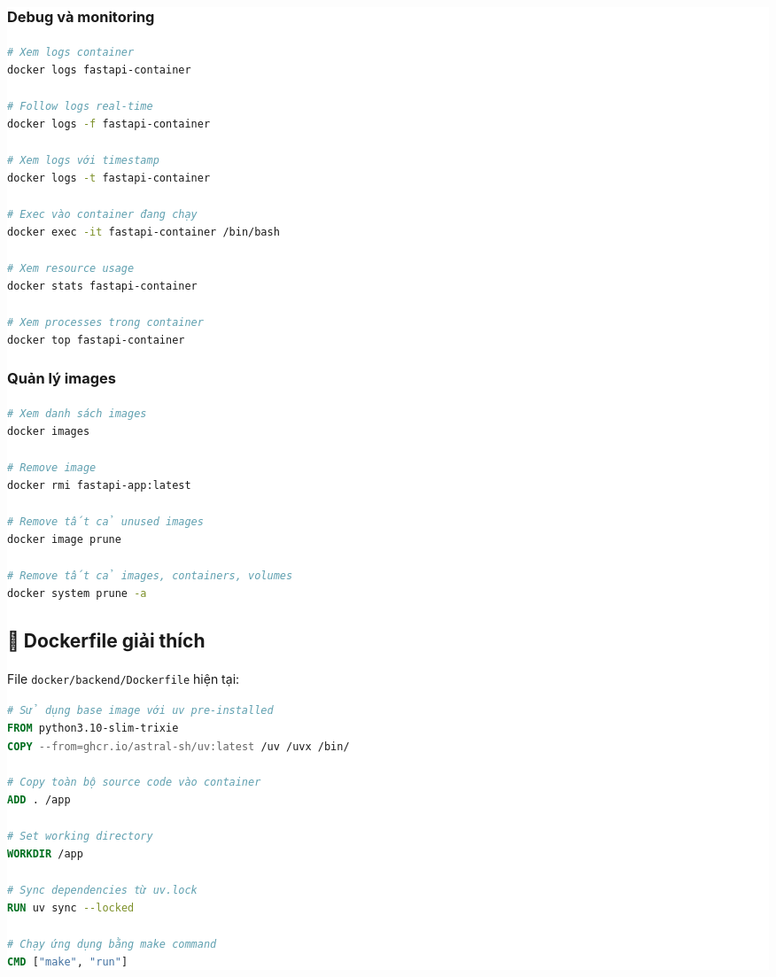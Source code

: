 ### Debug và monitoring

```bash
# Xem logs container
docker logs fastapi-container

# Follow logs real-time
docker logs -f fastapi-container

# Xem logs với timestamp
docker logs -t fastapi-container

# Exec vào container đang chạy
docker exec -it fastapi-container /bin/bash

# Xem resource usage
docker stats fastapi-container

# Xem processes trong container
docker top fastapi-container
```

### Quản lý images

```bash
# Xem danh sách images
docker images

# Remove image
docker rmi fastapi-app:latest

# Remove tất cả unused images
docker image prune

# Remove tất cả images, containers, volumes
docker system prune -a
```

## 🎯 Dockerfile giải thích

File `docker/backend/Dockerfile` hiện tại:

```dockerfile
# Sử dụng base image với uv pre-installed
FROM python3.10-slim-trixie
COPY --from=ghcr.io/astral-sh/uv:latest /uv /uvx /bin/

# Copy toàn bộ source code vào container
ADD . /app

# Set working directory
WORKDIR /app

# Sync dependencies từ uv.lock
RUN uv sync --locked

# Chạy ứng dụng bằng make command
CMD ["make", "run"]
```
